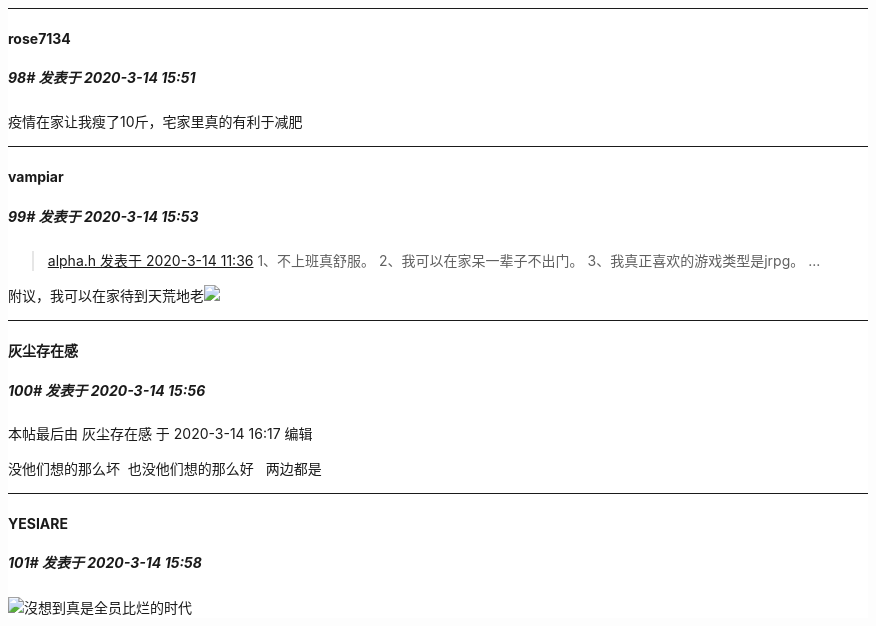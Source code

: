 






-----

####  rose7134  
##### 98#       发表于 2020-3-14 15:51




疫情在家让我瘦了10斤，宅家里真的有利于减肥







-----

####  vampiar  
##### 99#       发表于 2020-3-14 15:53



<blockquote><a href="httphttps://bbs.saraba1st.com/2b/forum.php?mod=redirect&amp;goto=findpost&amp;pid=46730470&amp;ptid=1918762" target="_blank">alpha.h 发表于 2020-3-14 11:36</a>
1、不上班真舒服。
2、我可以在家呆一辈子不出门。
3、我真正喜欢的游戏类型是jrpg。 ...</blockquote>
附议，我可以在家待到天荒地老<img src="https://static.saraba1st.com/image/smiley/face2017/002.png" referrerpolicy="no-referrer">







-----

####  灰尘存在感  
##### 100#       发表于 2020-3-14 15:56



 本帖最后由 灰尘存在感 于 2020-3-14 16:17 编辑 

没他们想的那么坏  也没他们想的那么好   两边都是







-----

####  YESIARE  
##### 101#       发表于 2020-3-14 15:58



<img src="https://static.saraba1st.com/image/smiley/face2017/125.png" referrerpolicy="no-referrer">沒想到真是全员比烂的时代
